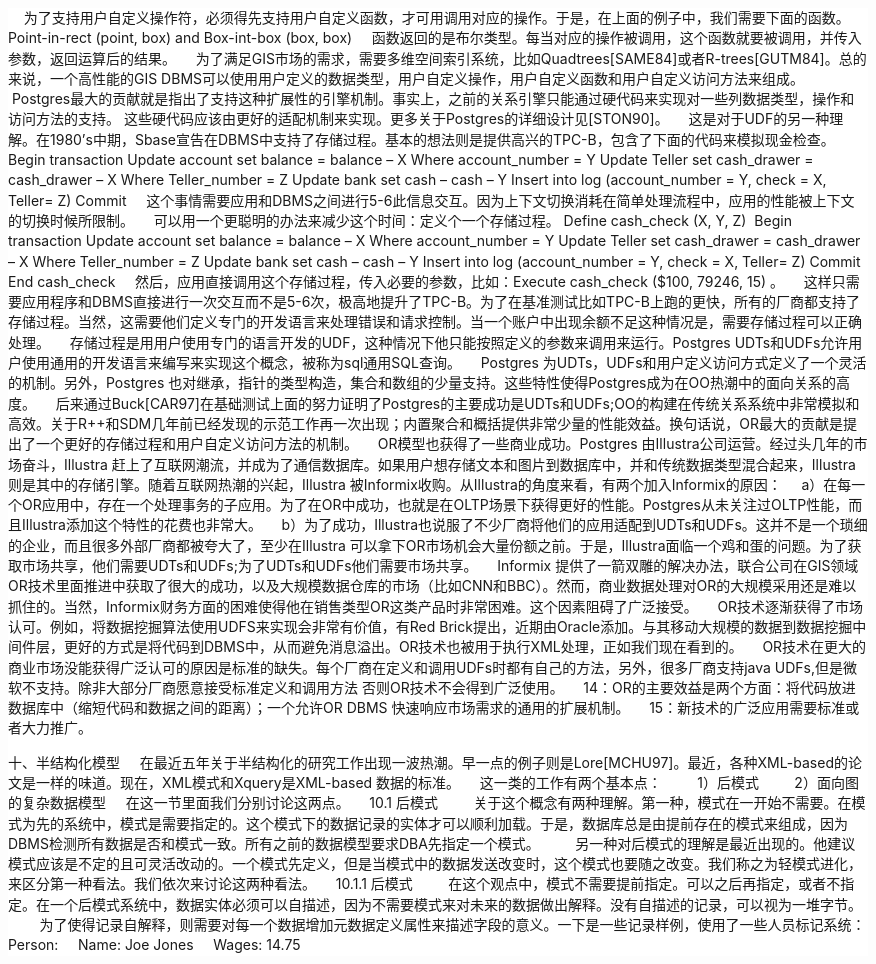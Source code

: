     为了支持用户自定义操作符，必须得先支持用户自定义函数，才可用调用对应的操作。于是，在上面的例子中，我们需要下面的函数。
Point-in-rect (point, box) and
Box-int-box (box, box)
    函数返回的是布尔类型。每当对应的操作被调用，这个函数就要被调用，并传入参数，返回运算后的结果。
    为了满足GIS市场的需求，需要多维空间索引系统，比如Quadtrees[SAME84]或者R-trees[GUTM84]。总的来说，一个高性能的GIS DBMS可以使用用户定义的数据类型，用户自定义操作，用户自定义函数和用户自定义访问方法来组成。
   Postgres最大的贡献就是指出了支持这种扩展性的引擎机制。事实上，之前的关系引擎只能通过硬代码来实现对一些列数据类型，操作和访问方法的支持。 这些硬代码应该由更好的适配机制来实现。更多关于Postgres的详细设计见[STON90]。
    这是对于UDF的另一种理解。在1980’s中期，Sbase宣告在DBMS中支持了存储过程。基本的想法则是提供高兴的TPC-B，包含了下面的代码来模拟现金检查。
Begin transaction
Update account set balance = balance – X Where account_number = Y
Update Teller set cash_drawer = cash_drawer – X Where Teller_number = Z
Update bank set cash – cash – Y
Insert into log (account_number = Y, check = X, Teller= Z) Commit
    这个事情需要应用和DBMS之间进行5-6此信息交互。因为上下文切换消耗在简单处理流程中，应用的性能被上下文的切换时候所限制。
    可以用一个更聪明的办法来减少这个时间：定义个一个存储过程。
Define cash_check (X, Y, Z)
 Begin transaction
Update account set balance = balance – X Where account_number = Y
Update Teller set cash_drawer = cash_drawer – X Where Teller_number = Z
Update bank set cash – cash – Y
Insert into log (account_number = Y, check = X, Teller= Z) Commit
End cash_check
    然后，应用直接调用这个存储过程，传入必要的参数，比如：Execute cash_check ($100, 79246, 15) 。
    这样只需要应用程序和DBMS直接进行一次交互而不是5-6次，极高地提升了TPC-B。为了在基准测试比如TPC-B上跑的更快，所有的厂商都支持了存储过程。当然，这需要他们定义专门的开发语言来处理错误和请求控制。当一个账户中出现余额不足这种情况是，需要存储过程可以正确处理。
    存储过程是用用户使用专门的语言开发的UDF，这种情况下他只能按照定义的参数来调用来运行。Postgres UDTs和UDFs允许用户使用通用的开发语言来编写来实现这个概念，被称为sql通用SQL查询。
    Postgres 为UDTs，UDFs和用户定义访问方式定义了一个灵活的机制。另外，Postgres 也对继承，指针的类型构造，集合和数组的少量支持。这些特性使得Postgres成为在OO热潮中的面向关系的高度。
    后来通过Buck[CAR97]在基础测试上面的努力证明了Postgres的主要成功是UDTs和UDFs;OO的构建在传统关系系统中非常模拟和高效。关于R++和SDM几年前已经发现的示范工作再一次出现；内置聚合和概括提供非常少量的性能效益。换句话说，OR最大的贡献是提出了一个更好的存储过程和用户自定义访问方法的机制。
    OR模型也获得了一些商业成功。Postgres 由Illustra公司运营。经过头几年的市场奋斗，Illustra 赶上了互联网潮流，并成为了通信数据库。如果用户想存储文本和图片到数据库中，并和传统数据类型混合起来，Illustra则是其中的存储引擎。随着互联网热潮的兴起，Illustra 被Informix收购。从Illustra的角度来看，有两个加入Informix的原因：
    a）在每一个OR应用中，存在一个处理事务的子应用。为了在OR中成功，也就是在OLTP场景下获得更好的性能。Postgres从未关注过OLTP性能，而且Illustra添加这个特性的花费也非常大。
    b）为了成功，Illustra也说服了不少厂商将他们的应用适配到UDTs和UDFs。这并不是一个琐细的企业，而且很多外部厂商都被夸大了，至少在Illustra 可以拿下OR市场机会大量份额之前。于是，Illustra面临一个鸡和蛋的问题。为了获取市场共享，他们需要UDTs和UDFs;为了UDTs和UDFs他们需要市场共享。
    Informix 提供了一箭双雕的解决办法，联合公司在GIS领域OR技术里面推进中获取了很大的成功，以及大规模数据仓库的市场（比如CNN和BBC）。然而，商业数据处理对OR的大规模采用还是难以抓住的。当然，Informix财务方面的困难使得他在销售类型OR这类产品时非常困难。这个因素阻碍了广泛接受。
    OR技术逐渐获得了市场认可。例如，将数据挖掘算法使用UDFS来实现会非常有价值，有Red Brick提出，近期由Oracle添加。与其移动大规模的数据到数据挖掘中间件层，更好的方式是将代码到DBMS中，从而避免消息溢出。OR技术也被用于执行XML处理，正如我们现在看到的。
    OR技术在更大的商业市场没能获得广泛认可的原因是标准的缺失。每个厂商在定义和调用UDFs时都有自己的方法，另外，很多厂商支持java UDFs,但是微软不支持。除非大部分厂商愿意接受标准定义和调用方法 否则OR技术不会得到广泛使用。
    14：OR的主要效益是两个方面：将代码放进数据库中（缩短代码和数据之间的距离）；一个允许OR DBMS 快速响应市场需求的通用的扩展机制。
    15：新技术的广泛应用需要标准或者大力推广。

十、半结构化模型
    在最近五年关于半结构化的研究工作出现一波热潮。早一点的例子则是Lore[MCHU97]。最近，各种XML-based的论文是一样的味道。现在，XML模式和Xquery是XML-based 数据的标准。
    这一类的工作有两个基本点：
        1）后模式
        2）面向图的复杂数据模型
    在这一节里面我们分别讨论这两点。
    10.1 后模式
        关于这个概念有两种理解。第一种，模式在一开始不需要。在模式为先的系统中，模式是需要指定的。这个模式下的数据记录的实体才可以顺利加载。于是，数据库总是由提前存在的模式来组成，因为DBMS检测所有数据是否和模式一致。所有之前的数据模型要求DBA先指定一个模式。
        另一种对后模式的理解是最近出现的。他建议模式应该是不定的且可灵活改动的。一个模式先定义，但是当模式中的数据发送改变时，这个模式也要随之改变。我们称之为轻模式进化，来区分第一种看法。我们依次来讨论这两种看法。
    10.1.1 后模式
        在这个观点中，模式不需要提前指定。可以之后再指定，或者不指定。在一个后模式系统中，数据实体必须可以自描述，因为不需要模式来对未来的数据做出解释。没有自描述的记录，可以视为一堆字节。
        为了使得记录自解释，则需要对每一个数据增加元数据定义属性来描述字段的意义。一下是一些记录样例，使用了一些人员标记系统：
Person:
    Name: Joe Jones
    Wages: 14.75